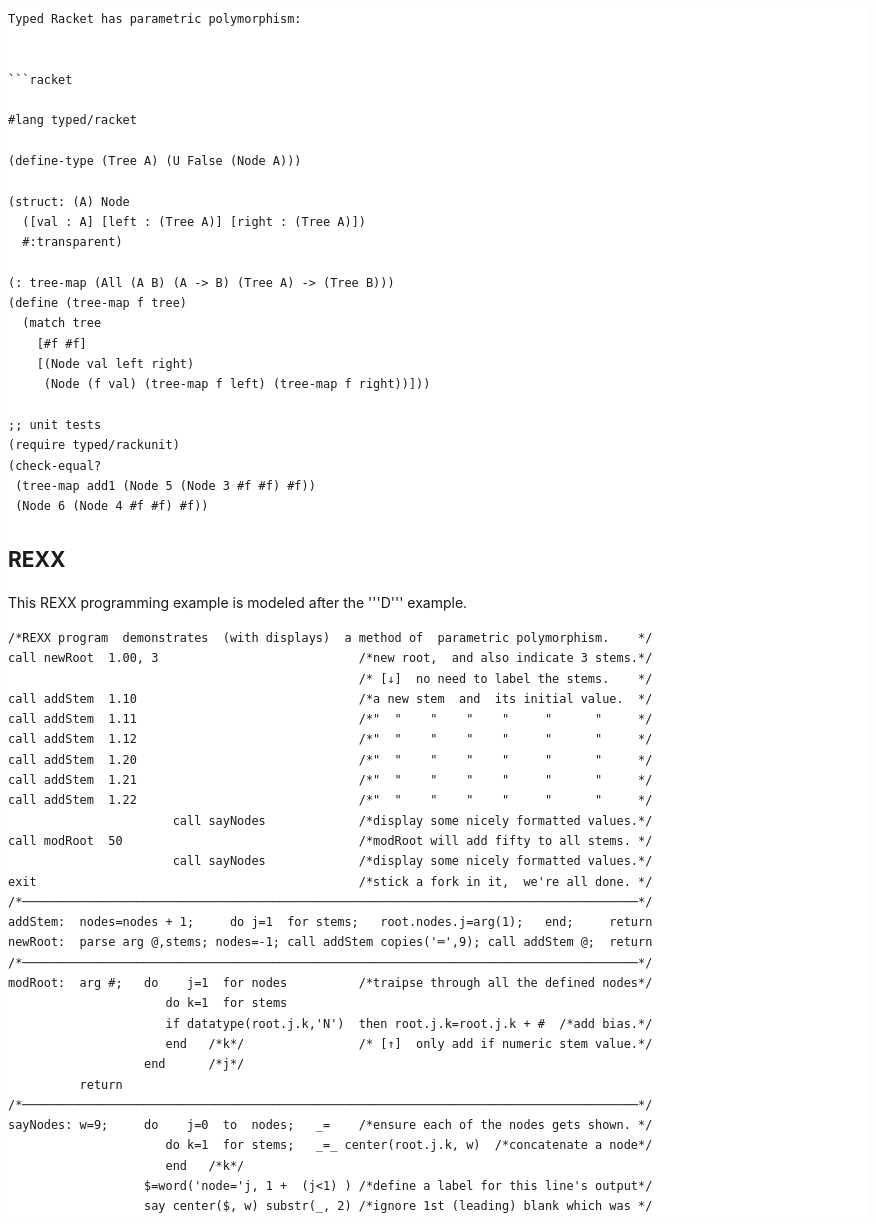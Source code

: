 ```
Typed Racket has parametric polymorphism:


```racket

#lang typed/racket

(define-type (Tree A) (U False (Node A)))

(struct: (A) Node
  ([val : A] [left : (Tree A)] [right : (Tree A)])
  #:transparent)

(: tree-map (All (A B) (A -> B) (Tree A) -> (Tree B)))
(define (tree-map f tree)
  (match tree
    [#f #f]
    [(Node val left right)
     (Node (f val) (tree-map f left) (tree-map f right))]))

;; unit tests
(require typed/rackunit)
(check-equal?
 (tree-map add1 (Node 5 (Node 3 #f #f) #f))
 (Node 6 (Node 4 #f #f) #f))

```



## REXX

This REXX programming example is modeled after the   '''D'''   example.

```rexx
/*REXX program  demonstrates  (with displays)  a method of  parametric polymorphism.    */
call newRoot  1.00, 3                            /*new root,  and also indicate 3 stems.*/
                                                 /* [↓]  no need to label the stems.    */
call addStem  1.10                               /*a new stem  and  its initial value.  */
call addStem  1.11                               /*"  "    "    "    "     "      "     */
call addStem  1.12                               /*"  "    "    "    "     "      "     */
call addStem  1.20                               /*"  "    "    "    "     "      "     */
call addStem  1.21                               /*"  "    "    "    "     "      "     */
call addStem  1.22                               /*"  "    "    "    "     "      "     */
                       call sayNodes             /*display some nicely formatted values.*/
call modRoot  50                                 /*modRoot will add fifty to all stems. */
                       call sayNodes             /*display some nicely formatted values.*/
exit                                             /*stick a fork in it,  we're all done. */
/*──────────────────────────────────────────────────────────────────────────────────────*/
addStem:  nodes=nodes + 1;     do j=1  for stems;   root.nodes.j=arg(1);   end;     return
newRoot:  parse arg @,stems; nodes=-1; call addStem copies('═',9); call addStem @;  return
/*──────────────────────────────────────────────────────────────────────────────────────*/
modRoot:  arg #;   do    j=1  for nodes          /*traipse through all the defined nodes*/
                      do k=1  for stems
                      if datatype(root.j.k,'N')  then root.j.k=root.j.k + #  /*add bias.*/
                      end   /*k*/                /* [↑]  only add if numeric stem value.*/
                   end      /*j*/
          return
/*──────────────────────────────────────────────────────────────────────────────────────*/
sayNodes: w=9;     do    j=0  to  nodes;   _=    /*ensure each of the nodes gets shown. */
                      do k=1  for stems;   _=_ center(root.j.k, w)  /*concatenate a node*/
                      end   /*k*/
                   $=word('node='j, 1 +  (j<1) ) /*define a label for this line's output*/
                   say center($, w) substr(_, 2) /*ignore 1st (leading) blank which was */
```